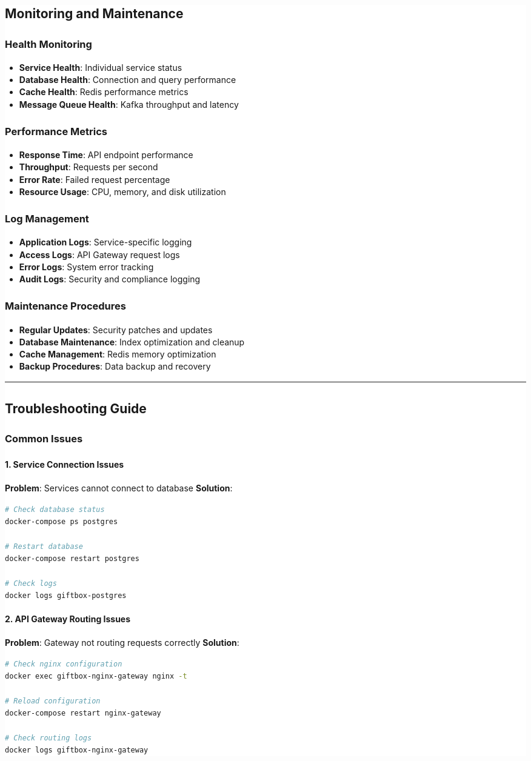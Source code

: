 
## Monitoring and Maintenance

### Health Monitoring
- **Service Health**: Individual service status
- **Database Health**: Connection and query performance
- **Cache Health**: Redis performance metrics
- **Message Queue Health**: Kafka throughput and latency

### Performance Metrics
- **Response Time**: API endpoint performance
- **Throughput**: Requests per second
- **Error Rate**: Failed request percentage
- **Resource Usage**: CPU, memory, and disk utilization

### Log Management
- **Application Logs**: Service-specific logging
- **Access Logs**: API Gateway request logs
- **Error Logs**: System error tracking
- **Audit Logs**: Security and compliance logging

### Maintenance Procedures
- **Regular Updates**: Security patches and updates
- **Database Maintenance**: Index optimization and cleanup
- **Cache Management**: Redis memory optimization
- **Backup Procedures**: Data backup and recovery

---

## Troubleshooting Guide

### Common Issues

#### 1. Service Connection Issues
**Problem**: Services cannot connect to database
**Solution**: 
```bash
# Check database status
docker-compose ps postgres

# Restart database
docker-compose restart postgres

# Check logs
docker logs giftbox-postgres
```

#### 2. API Gateway Routing Issues
**Problem**: Gateway not routing requests correctly
**Solution**:
```bash
# Check nginx configuration
docker exec giftbox-nginx-gateway nginx -t

# Reload configuration
docker-compose restart nginx-gateway

# Check routing logs
docker logs giftbox-nginx-gateway
```
